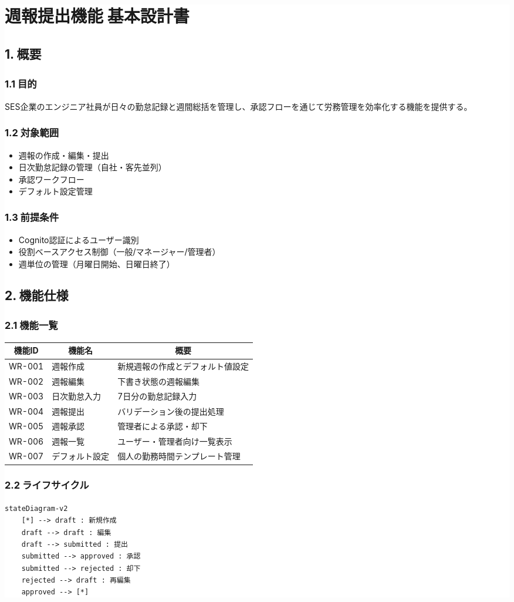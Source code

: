 # 週報提出機能 基本設計書

## 1. 概要

### 1.1 目的
SES企業のエンジニア社員が日々の勤怠記録と週間総括を管理し、承認フローを通じて労務管理を効率化する機能を提供する。

### 1.2 対象範囲
- 週報の作成・編集・提出
- 日次勤怠記録の管理（自社・客先並列）
- 承認ワークフロー
- デフォルト設定管理

### 1.3 前提条件
- Cognito認証によるユーザー識別
- 役割ベースアクセス制御（一般/マネージャー/管理者）
- 週単位の管理（月曜日開始、日曜日終了）

## 2. 機能仕様

### 2.1 機能一覧

| 機能ID | 機能名 | 概要 |
|--------|--------|------|
| WR-001 | 週報作成 | 新規週報の作成とデフォルト値設定 |
| WR-002 | 週報編集 | 下書き状態の週報編集 |
| WR-003 | 日次勤怠入力 | 7日分の勤怠記録入力 |
| WR-004 | 週報提出 | バリデーション後の提出処理 |
| WR-005 | 週報承認 | 管理者による承認・却下 |
| WR-006 | 週報一覧 | ユーザー・管理者向け一覧表示 |
| WR-007 | デフォルト設定 | 個人の勤務時間テンプレート管理 |

### 2.2 ライフサイクル

```mermaid
stateDiagram-v2
    [*] --> draft : 新規作成
    draft --> draft : 編集
    draft --> submitted : 提出
    submitted --> approved : 承認
    submitted --> rejected : 却下
    rejected --> draft : 再編集
    approved --> [*]
```
